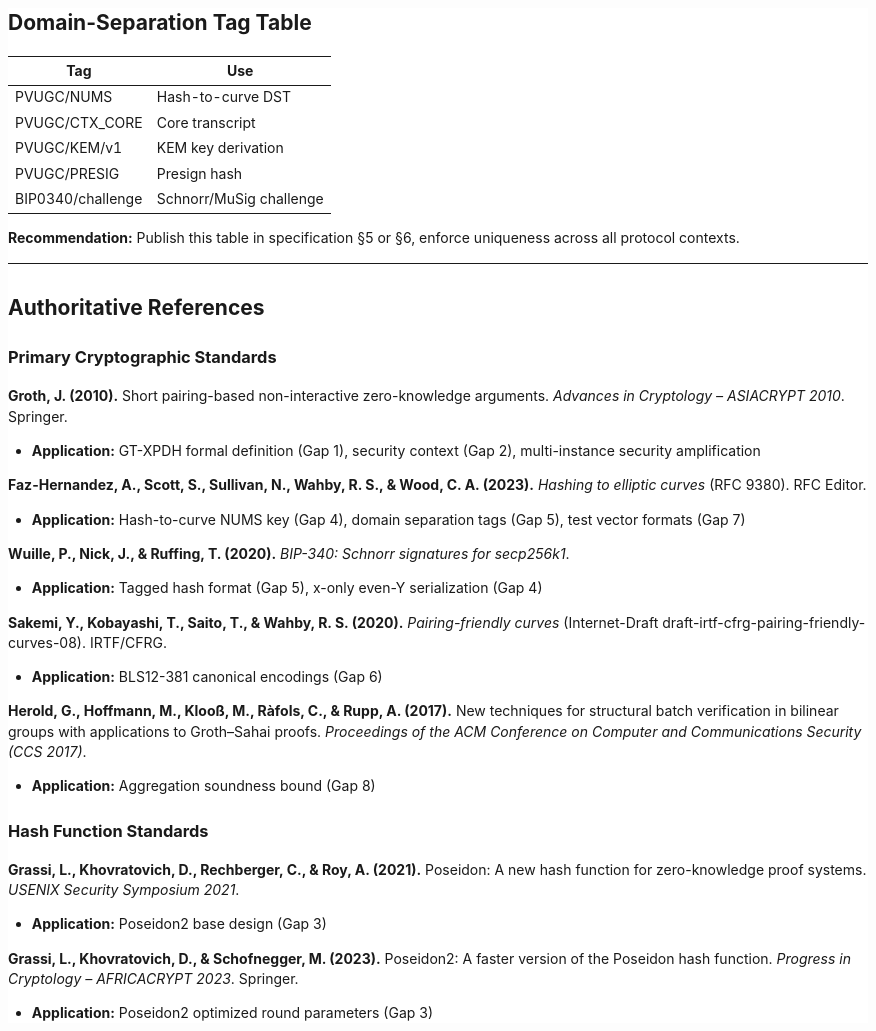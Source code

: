 ## Domain-Separation Tag Table

| Tag               | Use                     |
| ----------------- | ----------------------- |
| PVUGC/NUMS        | Hash-to-curve DST       |
| PVUGC/CTX_CORE    | Core transcript         |
| PVUGC/KEM/v1      | KEM key derivation      |
| PVUGC/PRESIG      | Presign hash            |
| BIP0340/challenge | Schnorr/MuSig challenge |

**Recommendation:** Publish this table in specification §5 or §6, enforce uniqueness across all protocol contexts.

---

## Authoritative References

### Primary Cryptographic Standards

**Groth, J. (2010).** Short pairing-based non-interactive zero-knowledge arguments. *Advances in Cryptology – ASIACRYPT 2010*. Springer.
- **Application:** GT-XPDH formal definition (Gap 1), security context (Gap 2), multi-instance security amplification

**Faz-Hernandez, A., Scott, S., Sullivan, N., Wahby, R. S., & Wood, C. A. (2023).** *Hashing to elliptic curves* (RFC 9380). RFC Editor.
- **Application:** Hash-to-curve NUMS key (Gap 4), domain separation tags (Gap 5), test vector formats (Gap 7)

**Wuille, P., Nick, J., & Ruffing, T. (2020).** *BIP-340: Schnorr signatures for secp256k1*.
- **Application:** Tagged hash format (Gap 5), x-only even-Y serialization (Gap 4)

**Sakemi, Y., Kobayashi, T., Saito, T., & Wahby, R. S. (2020).** *Pairing-friendly curves* (Internet-Draft draft-irtf-cfrg-pairing-friendly-curves-08). IRTF/CFRG.
- **Application:** BLS12-381 canonical encodings (Gap 6)

**Herold, G., Hoffmann, M., Klooß, M., Ràfols, C., & Rupp, A. (2017).** New techniques for structural batch verification in bilinear groups with applications to Groth–Sahai proofs. *Proceedings of the ACM Conference on Computer and Communications Security (CCS 2017)*.
- **Application:** Aggregation soundness bound (Gap 8)

### Hash Function Standards

**Grassi, L., Khovratovich, D., Rechberger, C., & Roy, A. (2021).** Poseidon: A new hash function for zero-knowledge proof systems. *USENIX Security Symposium 2021*.
- **Application:** Poseidon2 base design (Gap 3)

**Grassi, L., Khovratovich, D., & Schofnegger, M. (2023).** Poseidon2: A faster version of the Poseidon hash function. *Progress in Cryptology – AFRICACRYPT 2023*. Springer.
- **Application:** Poseidon2 optimized round parameters (Gap 3)
